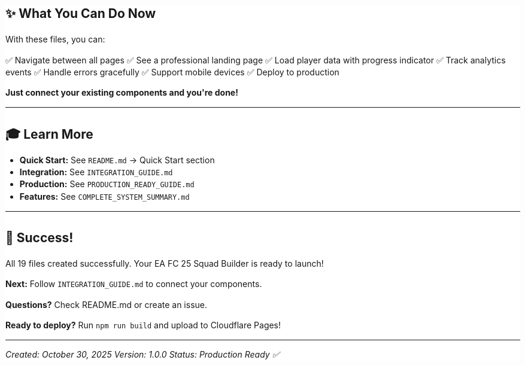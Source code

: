 
## ✨ What You Can Do Now

With these files, you can:

✅ Navigate between all pages
✅ See a professional landing page
✅ Load player data with progress indicator
✅ Track analytics events
✅ Handle errors gracefully
✅ Support mobile devices
✅ Deploy to production

**Just connect your existing components and you're done!**

---

## 🎓 Learn More

- **Quick Start:** See `README.md` → Quick Start section
- **Integration:** See `INTEGRATION_GUIDE.md`
- **Production:** See `PRODUCTION_READY_GUIDE.md`
- **Features:** See `COMPLETE_SYSTEM_SUMMARY.md`

---

## 🎉 Success!

All 19 files created successfully. Your EA FC 25 Squad Builder is ready to launch!

**Next:** Follow `INTEGRATION_GUIDE.md` to connect your components.

**Questions?** Check README.md or create an issue.

**Ready to deploy?** Run `npm run build` and upload to Cloudflare Pages!

---

*Created: October 30, 2025*
*Version: 1.0.0*
*Status: Production Ready ✅*

